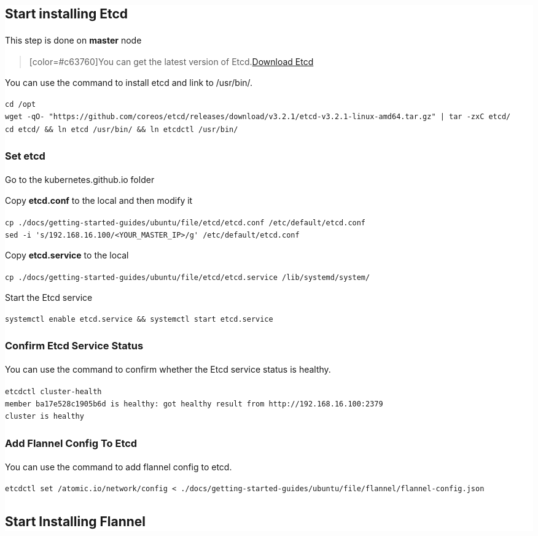 ## Start installing Etcd

This step is done on **master** node

> [color=#c63760]You can get the latest version of Etcd.[Download Etcd](https://github.com/coreos/etcd/tags)

You can use the command to install etcd and link to /usr/bin/.

```shell
cd /opt
wget -qO- "https://github.com/coreos/etcd/releases/download/v3.2.1/etcd-v3.2.1-linux-amd64.tar.gz" | tar -zxC etcd/
cd etcd/ && ln etcd /usr/bin/ && ln etcdctl /usr/bin/
```

### Set etcd

Go to the kubernetes.github.io folder

Copy **etcd.conf** to the local and then modify it

```shell
cp ./docs/getting-started-guides/ubuntu/file/etcd/etcd.conf /etc/default/etcd.conf
sed -i 's/192.168.16.100/<YOUR_MASTER_IP>/g' /etc/default/etcd.conf
```

Copy **etcd.service** to the local

```shell
cp ./docs/getting-started-guides/ubuntu/file/etcd/etcd.service /lib/systemd/system/
```

Start the Etcd service

```shell
systemctl enable etcd.service && systemctl start etcd.service
```

### Confirm Etcd Service Status

You can use the command to confirm whether the Etcd service status is healthy.

```shell
etcdctl cluster-health
member ba17e528c1905b6d is healthy: got healthy result from http://192.168.16.100:2379
cluster is healthy
```

### Add Flannel Config To Etcd

You can use the command to add flannel config to etcd.

```shell
etcdctl set /atomic.io/network/config < ./docs/getting-started-guides/ubuntu/file/flannel/flannel-config.json
```

## Start Installing Flannel
